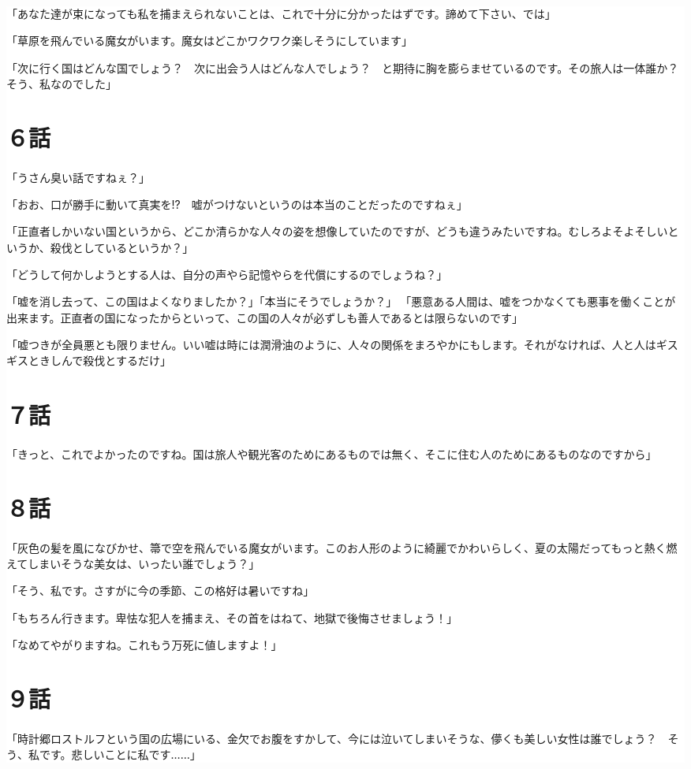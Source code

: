  

「あなた達が束になっても私を捕まえられないことは、これで十分に分かったはずです。諦めて下さい、では」

 

「草原を飛んでいる魔女がいます。魔女はどこかワクワク楽しそうにしています」

「次に行く国はどんな国でしょう？　次に出会う人はどんな人でしょう？　と期待に胸を膨らませているのです。その旅人は一体誰か？　そう、私なのでした」

 

# ６話

「うさん臭い話ですねぇ？」

 

「おお、口が勝手に動いて真実を!?　嘘がつけないというのは本当のことだったのですねぇ」

 

「正直者しかいない国というから、どこか清らかな人々の姿を想像していたのですが、どうも違うみたいですね。むしろよそよそしいというか、殺伐としているというか？」

 

「どうして何かしようとする人は、自分の声やら記憶やらを代償にするのでしょうね？」

 

「嘘を消し去って、この国はよくなりましたか？」「本当にそうでしょうか？」
「悪意ある人間は、嘘をつかなくても悪事を働くことが出来ます。正直者の国になったからといって、この国の人々が必ずしも善人であるとは限らないのです」

 

「嘘つきが全員悪とも限りません。いい嘘は時には潤滑油のように、人々の関係をまろやかにもします。それがなければ、人と人はギスギスときしんで殺伐とするだけ」

 

# ７話

「きっと、これでよかったのですね。国は旅人や観光客のためにあるものでは無く、そこに住む人のためにあるものなのですから」

 

# ８話

「灰色の髪を風になびかせ、箒で空を飛んでいる魔女がいます。このお人形のように綺麗でかわいらしく、夏の太陽だってもっと熱く燃えてしまいそうな美女は、いったい誰でしょう？」

「そう、私です。さすがに今の季節、この格好は暑いですね」

 

「もちろん行きます。卑怯な犯人を捕まえ、その首をはねて、地獄で後悔させましょう！」

 

「なめてやがりますね。これもう万死に値しますよ！」

# ９話

「時計郷ロストルフという国の広場にいる、金欠でお腹をすかして、今には泣いてしまいそうな、儚くも美しい女性は誰でしょう？　そう、私です。悲しいことに私です……」

 